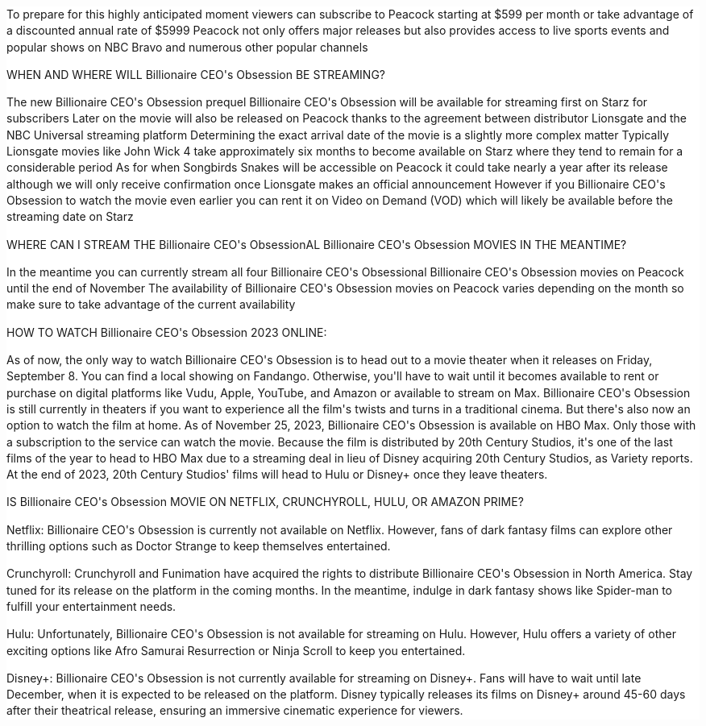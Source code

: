 To prepare for this highly anticipated moment viewers can subscribe to Peacock starting at $599 per month or take advantage of a discounted annual rate of $5999 Peacock not only offers major releases but also provides access to live sports events and popular shows on NBC Bravo and numerous other popular channels

WHEN AND WHERE WILL Billionaire CEO's Obsession BE STREAMING?

The new Billionaire CEO's Obsession prequel Billionaire CEO's Obsession will be available for streaming first on Starz for subscribers Later on the movie will also be released on Peacock thanks to the agreement between distributor Lionsgate and the NBC Universal streaming platform Determining the exact arrival date of the movie is a slightly more complex matter Typically Lionsgate movies like John Wick 4 take approximately six months to become available on Starz where they tend to remain for a considerable period As for when Songbirds Snakes will be accessible on Peacock it could take nearly a year after its release although we will only receive confirmation once Lionsgate makes an official announcement However if you Billionaire CEO's Obsession to watch the movie even earlier you can rent it on Video on Demand (VOD) which will likely be available before the streaming date on Starz

WHERE CAN I STREAM THE Billionaire CEO's ObsessionAL Billionaire CEO's Obsession MOVIES IN THE MEANTIME?

In the meantime you can currently stream all four Billionaire CEO's Obsessional Billionaire CEO's Obsession movies on Peacock until the end of November The availability of Billionaire CEO's Obsession movies on Peacock varies depending on the month so make sure to take advantage of the current availability

HOW TO WATCH Billionaire CEO's Obsession 2023 ONLINE:

As of now, the only way to watch Billionaire CEO's Obsession is to head out to a movie theater when it releases on Friday, September 8. You can find a local showing on Fandango. Otherwise, you'll have to wait until it becomes available to rent or purchase on digital platforms like Vudu, Apple, YouTube, and Amazon or available to stream on Max. Billionaire CEO's Obsession is still currently in theaters if you want to experience all the film's twists and turns in a traditional cinema. But there's also now an option to watch the film at home. As of November 25, 2023, Billionaire CEO's Obsession is available on HBO Max. Only those with a subscription to the service can watch the movie. Because the film is distributed by 20th Century Studios, it's one of the last films of the year to head to HBO Max due to a streaming deal in lieu of Disney acquiring 20th Century Studios, as Variety reports. At the end of 2023, 20th Century Studios' films will head to Hulu or Disney+ once they leave theaters.

IS Billionaire CEO's Obsession MOVIE ON NETFLIX, CRUNCHYROLL, HULU, OR AMAZON PRIME?

Netflix: Billionaire CEO's Obsession is currently not available on Netflix. However, fans of dark fantasy films can explore other thrilling options such as Doctor Strange to keep themselves entertained.

Crunchyroll: Crunchyroll and Funimation have acquired the rights to distribute Billionaire CEO's Obsession in North America. Stay tuned for its release on the platform in the coming months. In the meantime, indulge in dark fantasy shows like Spider-man to fulfill your entertainment needs.

Hulu: Unfortunately, Billionaire CEO's Obsession is not available for streaming on Hulu. However, Hulu offers a variety of other exciting options like Afro Samurai Resurrection or Ninja Scroll to keep you entertained.

Disney+: Billionaire CEO's Obsession is not currently available for streaming on Disney+. Fans will have to wait until late December, when it is expected to be released on the platform. Disney typically releases its films on Disney+ around 45-60 days after their theatrical release, ensuring an immersive cinematic experience for viewers.
